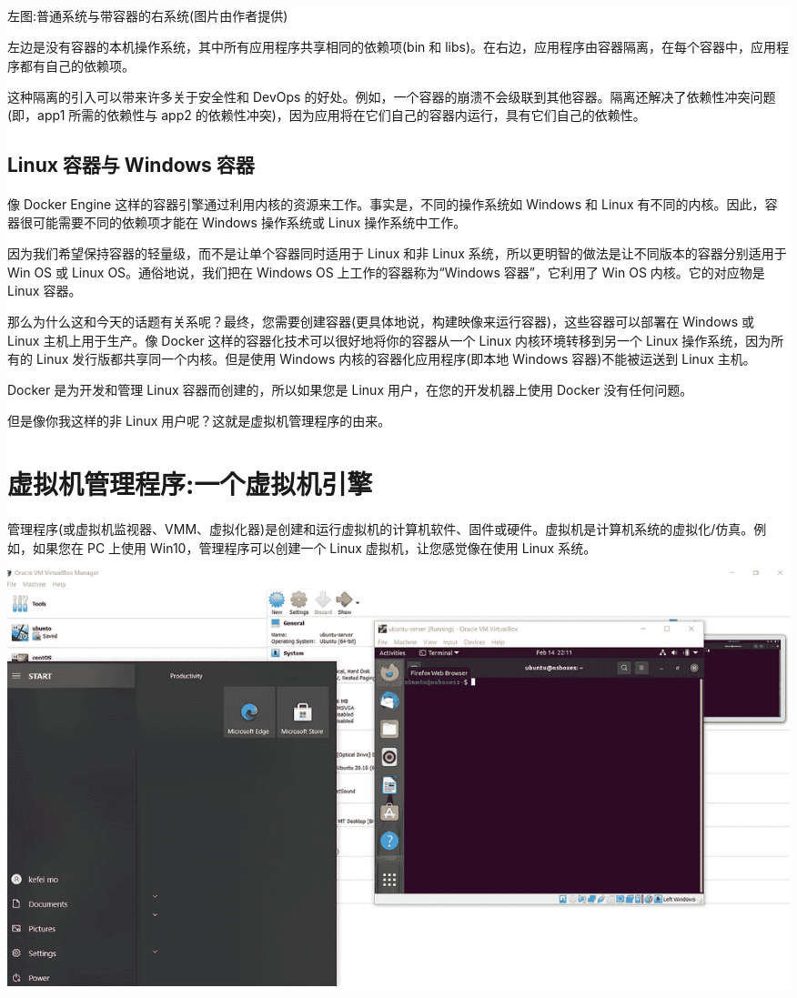 左图:普通系统与带容器的右系统(图片由作者提供)

左边是没有容器的本机操作系统，其中所有应用程序共享相同的依赖项(bin 和 libs)。在右边，应用程序由容器隔离，在每个容器中，应用程序都有自己的依赖项。

这种隔离的引入可以带来许多关于安全性和 DevOps 的好处。例如，一个容器的崩溃不会级联到其他容器。隔离还解决了依赖性冲突问题(即，app1 所需的依赖性与 app2 的依赖性冲突)，因为应用将在它们自己的容器内运行，具有它们自己的依赖性。

## Linux 容器与 Windows 容器

像 Docker Engine 这样的容器引擎通过利用内核的资源来工作。事实是，不同的操作系统如 Windows 和 Linux 有不同的内核。因此，容器很可能需要不同的依赖项才能在 Windows 操作系统或 Linux 操作系统中工作。

因为我们希望保持容器的轻量级，而不是让单个容器同时适用于 Linux 和非 Linux 系统，所以更明智的做法是让不同版本的容器分别适用于 Win OS 或 Linux OS。通俗地说，我们把在 Windows OS 上工作的容器称为“Windows 容器”，它利用了 Win OS 内核。它的对应物是 Linux 容器。

那么为什么这和今天的话题有关系呢？最终，您需要创建容器(更具体地说，构建映像来运行容器)，这些容器可以部署在 Windows 或 Linux 主机上用于生产。像 Docker 这样的容器化技术可以很好地将你的容器从一个 Linux 内核环境转移到另一个 Linux 操作系统，因为所有的 Linux 发行版都共享同一个内核。但是使用 Windows 内核的容器化应用程序(即本地 Windows 容器)不能被运送到 Linux 主机。

Docker 是为开发和管理 Linux 容器而创建的，所以如果您是 Linux 用户，在您的开发机器上使用 Docker 没有任何问题。

但是像你我这样的非 Linux 用户呢？这就是虚拟机管理程序的由来。

# 虚拟机管理程序:一个虚拟机引擎

管理程序(或虚拟机监视器、VMM、虚拟化器)是创建和运行虚拟机的计算机软件、固件或硬件。虚拟机是计算机系统的虚拟化/仿真。例如，如果您在 PC 上使用 Win10，管理程序可以创建一个 Linux 虚拟机，让您感觉像在使用 Linux 系统。

![](img/3904045ee7d269a62242314d7a1ecb94.png)
